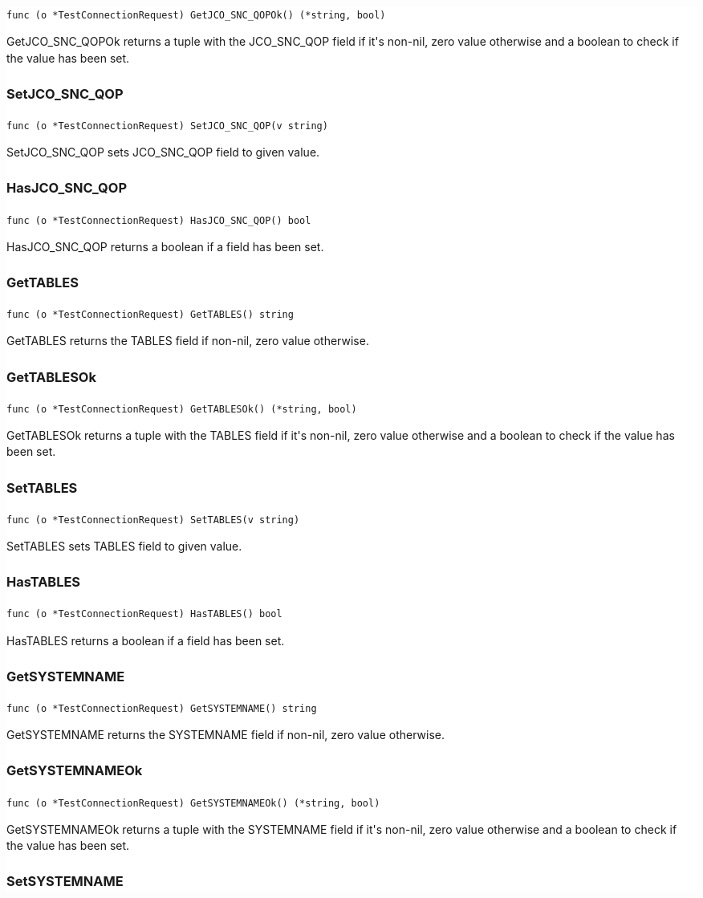 `func (o *TestConnectionRequest) GetJCO_SNC_QOPOk() (*string, bool)`

GetJCO_SNC_QOPOk returns a tuple with the JCO_SNC_QOP field if it's non-nil, zero value otherwise
and a boolean to check if the value has been set.

### SetJCO_SNC_QOP

`func (o *TestConnectionRequest) SetJCO_SNC_QOP(v string)`

SetJCO_SNC_QOP sets JCO_SNC_QOP field to given value.

### HasJCO_SNC_QOP

`func (o *TestConnectionRequest) HasJCO_SNC_QOP() bool`

HasJCO_SNC_QOP returns a boolean if a field has been set.

### GetTABLES

`func (o *TestConnectionRequest) GetTABLES() string`

GetTABLES returns the TABLES field if non-nil, zero value otherwise.

### GetTABLESOk

`func (o *TestConnectionRequest) GetTABLESOk() (*string, bool)`

GetTABLESOk returns a tuple with the TABLES field if it's non-nil, zero value otherwise
and a boolean to check if the value has been set.

### SetTABLES

`func (o *TestConnectionRequest) SetTABLES(v string)`

SetTABLES sets TABLES field to given value.

### HasTABLES

`func (o *TestConnectionRequest) HasTABLES() bool`

HasTABLES returns a boolean if a field has been set.

### GetSYSTEMNAME

`func (o *TestConnectionRequest) GetSYSTEMNAME() string`

GetSYSTEMNAME returns the SYSTEMNAME field if non-nil, zero value otherwise.

### GetSYSTEMNAMEOk

`func (o *TestConnectionRequest) GetSYSTEMNAMEOk() (*string, bool)`

GetSYSTEMNAMEOk returns a tuple with the SYSTEMNAME field if it's non-nil, zero value otherwise
and a boolean to check if the value has been set.

### SetSYSTEMNAME
